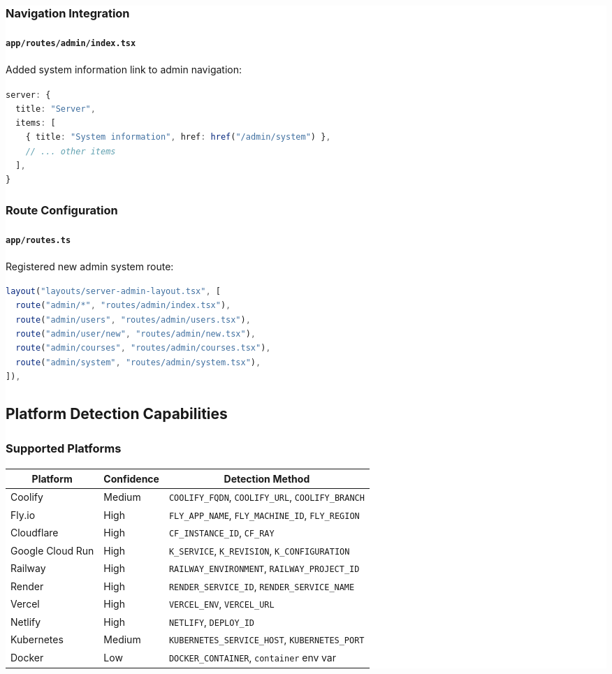 ### Navigation Integration

#### `app/routes/admin/index.tsx`
Added system information link to admin navigation:

```typescript
server: {
  title: "Server",
  items: [
    { title: "System information", href: href("/admin/system") },
    // ... other items
  ],
}
```

### Route Configuration

#### `app/routes.ts`
Registered new admin system route:

```typescript
layout("layouts/server-admin-layout.tsx", [
  route("admin/*", "routes/admin/index.tsx"),
  route("admin/users", "routes/admin/users.tsx"),
  route("admin/user/new", "routes/admin/new.tsx"),
  route("admin/courses", "routes/admin/courses.tsx"),
  route("admin/system", "routes/admin/system.tsx"),
]),
```

## Platform Detection Capabilities

### Supported Platforms

| Platform | Confidence | Detection Method |
|----------|-----------|------------------|
| Coolify | Medium | `COOLIFY_FQDN`, `COOLIFY_URL`, `COOLIFY_BRANCH` |
| Fly.io | High | `FLY_APP_NAME`, `FLY_MACHINE_ID`, `FLY_REGION` |
| Cloudflare | High | `CF_INSTANCE_ID`, `CF_RAY` |
| Google Cloud Run | High | `K_SERVICE`, `K_REVISION`, `K_CONFIGURATION` |
| Railway | High | `RAILWAY_ENVIRONMENT`, `RAILWAY_PROJECT_ID` |
| Render | High | `RENDER_SERVICE_ID`, `RENDER_SERVICE_NAME` |
| Vercel | High | `VERCEL_ENV`, `VERCEL_URL` |
| Netlify | High | `NETLIFY`, `DEPLOY_ID` |
| Kubernetes | Medium | `KUBERNETES_SERVICE_HOST`, `KUBERNETES_PORT` |
| Docker | Low | `DOCKER_CONTAINER`, `container` env var |
